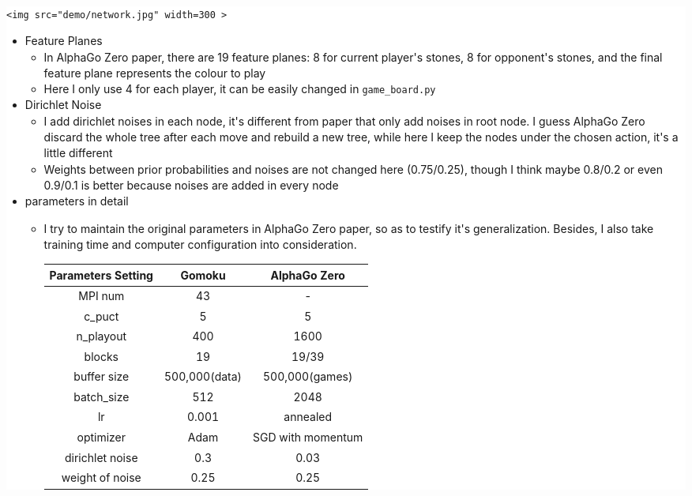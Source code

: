     <img src="demo/network.jpg" width=300 >

* Feature Planes 
  * In AlphaGo Zero paper, there are 19 feature planes: 8 for current player's stones, 8 for opponent's stones, and the final feature plane represents the colour to play
  * Here I only use 4 for each player, it can be easily changed in ```game_board.py```
* Dirichlet Noise
  * I add dirichlet noises in each node, it's different from paper that only add noises in root node. I guess AlphaGo Zero discard the whole tree after each move and rebuild a new tree, while here I keep the nodes under the chosen action, it's a little different
  * Weights between prior probabilities and noises are not changed here (0.75/0.25), though I think maybe 0.8/0.2 or even 0.9/0.1 is better because noises are added in every node
* parameters in detail
  * I try to maintain the original parameters in AlphaGo Zero paper, so as to testify it's generalization. Besides, I also  take training time and computer configuration into consideration.
  
    |Parameters Setting|      Gomoku  |AlphaGo Zero     |
    |:---------------: |:------------:|:---------------:|
    |      MPI num     | 43           |-                |
    |          c_puct  | 5            |5                |
    |      n_playout   | 400          |1600             |
    |     blocks       | 19           |19/39            |
    |     buffer size  | 500,000(data)|500,000(games)   |
    |      batch_size  | 512          |2048             |
    |           lr     | 0.001        |annealed         |
    | optimizer        | Adam         |SGD with momentum|
    | dirichlet noise  | 0.3          |0.03             |
    | weight of noise  | 0.25         | 0.25            |